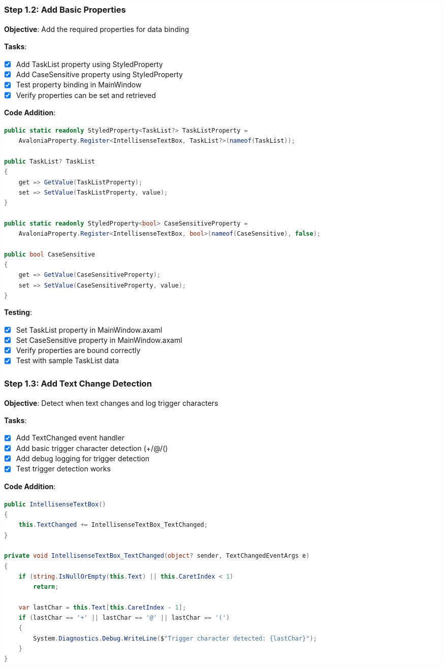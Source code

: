 ### Step 1.2: Add Basic Properties
**Objective**: Add the required properties for data binding

**Tasks**:
- [x] Add TaskList property using StyledProperty
- [x] Add CaseSensitive property using StyledProperty
- [x] Test property binding in MainWindow
- [x] Verify properties can be set and retrieved

**Code Addition**:
```csharp
public static readonly StyledProperty<TaskList?> TaskListProperty =
    AvaloniaProperty.Register<IntellisenseTextBox, TaskList?>(nameof(TaskList));

public TaskList? TaskList
{
    get => GetValue(TaskListProperty);
    set => SetValue(TaskListProperty, value);
}

public static readonly StyledProperty<bool> CaseSensitiveProperty =
    AvaloniaProperty.Register<IntellisenseTextBox, bool>(nameof(CaseSensitive), false);

public bool CaseSensitive
{
    get => GetValue(CaseSensitiveProperty);
    set => SetValue(CaseSensitiveProperty, value);
}
```

**Testing**:
- [x] Set TaskList property in MainWindow.axaml
- [x] Set CaseSensitive property in MainWindow.axaml
- [x] Verify properties are bound correctly
- [x] Test with sample TaskList data

### Step 1.3: Add Text Change Detection
**Objective**: Detect when text changes and log trigger characters

**Tasks**:
- [x] Add TextChanged event handler
- [x] Add basic trigger character detection (+/@/()
- [x] Add debug logging for trigger detection
- [x] Test trigger detection works

**Code Addition**:
```csharp
public IntellisenseTextBox()
{
    this.TextChanged += IntellisenseTextBox_TextChanged;
}

private void IntellisenseTextBox_TextChanged(object? sender, TextChangedEventArgs e)
{
    if (string.IsNullOrEmpty(this.Text) || this.CaretIndex < 1)
        return;

    var lastChar = this.Text[this.CaretIndex - 1];
    if (lastChar == '+' || lastChar == '@' || lastChar == '(')
    {
        System.Diagnostics.Debug.WriteLine($"Trigger character detected: {lastChar}");
    }
}
```
